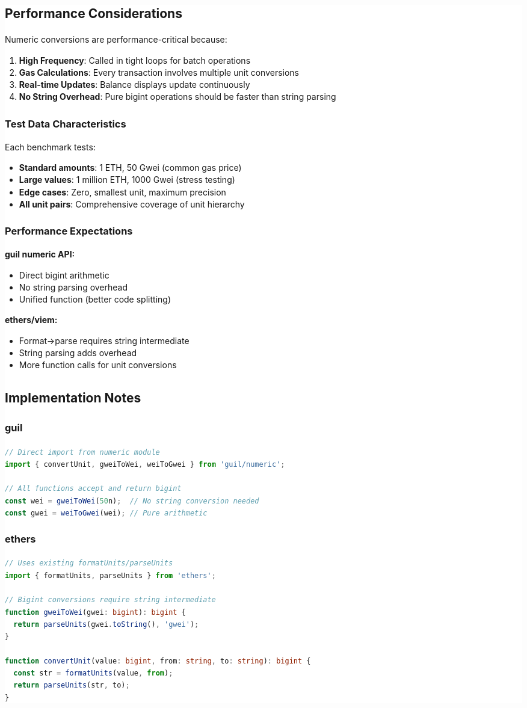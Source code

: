 ## Performance Considerations

Numeric conversions are performance-critical because:

1. **High Frequency**: Called in tight loops for batch operations
2. **Gas Calculations**: Every transaction involves multiple unit conversions
3. **Real-time Updates**: Balance displays update continuously
4. **No String Overhead**: Pure bigint operations should be faster than string parsing

### Test Data Characteristics

Each benchmark tests:
- **Standard amounts**: 1 ETH, 50 Gwei (common gas price)
- **Large values**: 1 million ETH, 1000 Gwei (stress testing)
- **Edge cases**: Zero, smallest unit, maximum precision
- **All unit pairs**: Comprehensive coverage of unit hierarchy

### Performance Expectations

**guil numeric API:**
- Direct bigint arithmetic
- No string parsing overhead
- Unified function (better code splitting)

**ethers/viem:**
- Format→parse requires string intermediate
- String parsing adds overhead
- More function calls for unit conversions

## Implementation Notes

### guil

```typescript
// Direct import from numeric module
import { convertUnit, gweiToWei, weiToGwei } from 'guil/numeric';

// All functions accept and return bigint
const wei = gweiToWei(50n);  // No string conversion needed
const gwei = weiToGwei(wei); // Pure arithmetic
```

### ethers

```typescript
// Uses existing formatUnits/parseUnits
import { formatUnits, parseUnits } from 'ethers';

// Bigint conversions require string intermediate
function gweiToWei(gwei: bigint): bigint {
  return parseUnits(gwei.toString(), 'gwei');
}

function convertUnit(value: bigint, from: string, to: string): bigint {
  const str = formatUnits(value, from);
  return parseUnits(str, to);
}
```
